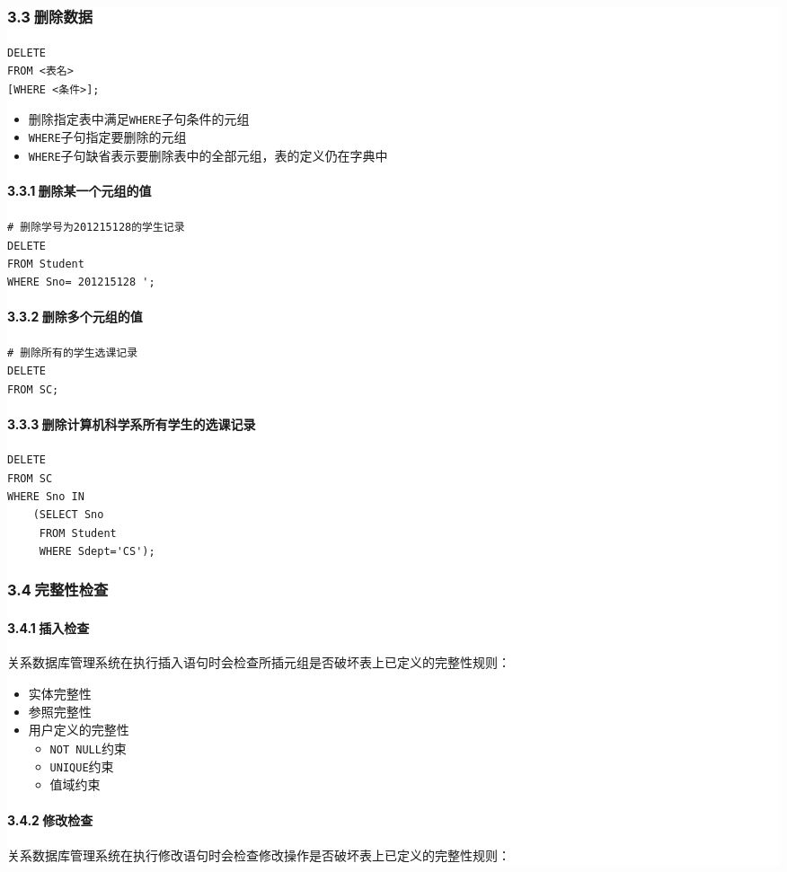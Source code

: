 ### 3.3 删除数据

```mysql
DELETE
FROM <表名>
[WHERE <条件>];
```

* 删除指定表中满足`WHERE`子句条件的元组
* `WHERE`子句指定要删除的元组
* `WHERE`子句缺省表示要删除表中的全部元组，表的定义仍在字典中

#### 3.3.1 删除某一个元组的值

```mysql
# 删除学号为201215128的学生记录
DELETE
FROM Student
WHERE Sno= 201215128 ';
```

#### 3.3.2 删除多个元组的值

```mysql
# 删除所有的学生选课记录
DELETE
FROM SC;
```

#### 3.3.3 删除计算机科学系所有学生的选课记录

```mysql
DELETE
FROM SC
WHERE Sno IN
    (SELECT Sno
     FROM Student
     WHERE Sdept='CS');
```

### 3.4 完整性检查

#### 3.4.1 插入检查

关系数据库管理系统在执行插入语句时会检查所插元组是否破坏表上已定义的完整性规则：

* 实体完整性
* 参照完整性
* 用户定义的完整性
  * `NOT NULL`约束
  * `UNIQUE`约束
  * 值域约束

#### 3.4.2 修改检查

关系数据库管理系统在执行修改语句时会检查修改操作是否破坏表上已定义的完整性规则：

